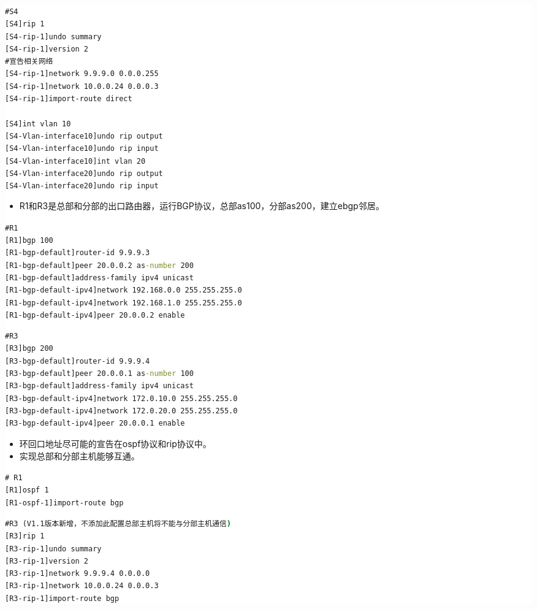   ```cmd
  #S4
  [S4]rip 1
  [S4-rip-1]undo summary
  [S4-rip-1]version 2
  #宣告相关网络
  [S4-rip-1]network 9.9.9.0 0.0.0.255
  [S4-rip-1]network 10.0.0.24 0.0.0.3
  [S4-rip-1]import-route direct
  
  [S4]int vlan 10
  [S4-Vlan-interface10]undo rip output
  [S4-Vlan-interface10]undo rip input
  [S4-Vlan-interface10]int vlan 20
  [S4-Vlan-interface20]undo rip output
  [S4-Vlan-interface20]undo rip input
  ```

  + R1和R3是总部和分部的出口路由器，运行BGP协议，总部as100，分部as200，建立ebgp邻居。

  ```cmd
  #R1
  [R1]bgp 100
  [R1-bgp-default]router-id 9.9.9.3
  [R1-bgp-default]peer 20.0.0.2 as-number 200
  [R1-bgp-default]address-family ipv4 unicast
  [R1-bgp-default-ipv4]network 192.168.0.0 255.255.255.0
  [R1-bgp-default-ipv4]network 192.168.1.0 255.255.255.0
  [R1-bgp-default-ipv4]peer 20.0.0.2 enable
  ```

  ```cmd
  #R3
  [R3]bgp 200
  [R3-bgp-default]router-id 9.9.9.4
  [R3-bgp-default]peer 20.0.0.1 as-number 100
  [R3-bgp-default]address-family ipv4 unicast
  [R3-bgp-default-ipv4]network 172.0.10.0 255.255.255.0
  [R3-bgp-default-ipv4]network 172.0.20.0 255.255.255.0
  [R3-bgp-default-ipv4]peer 20.0.0.1 enable
  ```

  + 环回口地址尽可能的宣告在ospf协议和rip协议中。
  + 实现总部和分部主机能够互通。

  ```cmd
  # R1
  [R1]ospf 1
  [R1-ospf-1]import-route bgp
  ```

  ```cmd
  #R3 (V1.1版本新增，不添加此配置总部主机将不能与分部主机通信)
  [R3]rip 1
  [R3-rip-1]undo summary
  [R3-rip-1]version 2
  [R3-rip-1]network 9.9.9.4 0.0.0.0
  [R3-rip-1]network 10.0.0.24 0.0.0.3
  [R3-rip-1]import-route bgp
  ```
  
